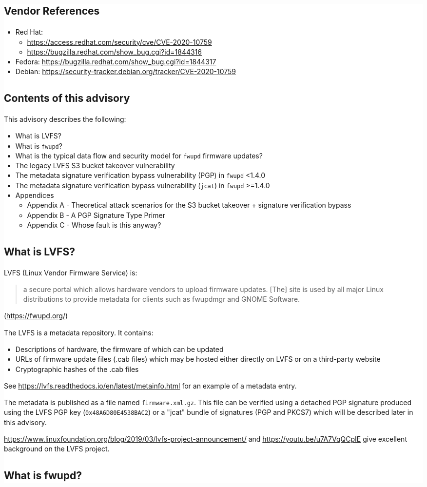 
## Vendor References

* Red Hat:
  * <https://access.redhat.com/security/cve/CVE-2020-10759>
  * <https://bugzilla.redhat.com/show_bug.cgi?id=1844316>
* Fedora: <https://bugzilla.redhat.com/show_bug.cgi?id=1844317>
* Debian: <https://security-tracker.debian.org/tracker/CVE-2020-10759>


## Contents of this advisory

This advisory describes the following:

* What is LVFS?
* What is `fwupd`?
* What is the typical data flow and security model for `fwupd` firmware updates?
* The legacy LVFS S3 bucket takeover vulnerability
* The metadata signature verification bypass vulnerability (PGP) in `fwupd` &lt;1.4.0
* The metadata signature verification bypass vulnerability (`jcat`) in `fwupd` &gt;=1.4.0
* Appendices
    * Appendix A - Theoretical attack scenarios for the S3 bucket takeover + signature verification bypass
    * Appendix B - A PGP Signature Type Primer
    * Appendix C - Whose fault is this anyway?


## What is LVFS?

LVFS (Linux Vendor Firmware Service) is:

> a secure portal which allows hardware vendors to upload firmware updates.
> \[The\] site is used by all major Linux distributions to provide metadata for
> clients such as fwupdmgr and GNOME Software.

(<https://fwupd.org/>)

The LVFS is a metadata repository. It contains:

* Descriptions of hardware, the firmware of which can be updated
* URLs of firmware update files (.cab files) which may be hosted either directly on LVFS or on a third-party website
* Cryptographic hashes of the .cab files

See <https://lvfs.readthedocs.io/en/latest/metainfo.html> for an example of a metadata entry.

The metadata is published as a file named `firmware.xml.gz`. This file can be
verified using a detached PGP signature produced using the LVFS PGP key
(`0x48A6D80E4538BAC2`) or a "jcat" bundle of signatures (PGP and PKCS7) which
will be described later in this advisory.

<https://www.linuxfoundation.org/blog/2019/03/lvfs-project-announcement/> and
<https://youtu.be/u7A7VqQCpIE> give excellent background on the LVFS project.


## What is fwupd?
